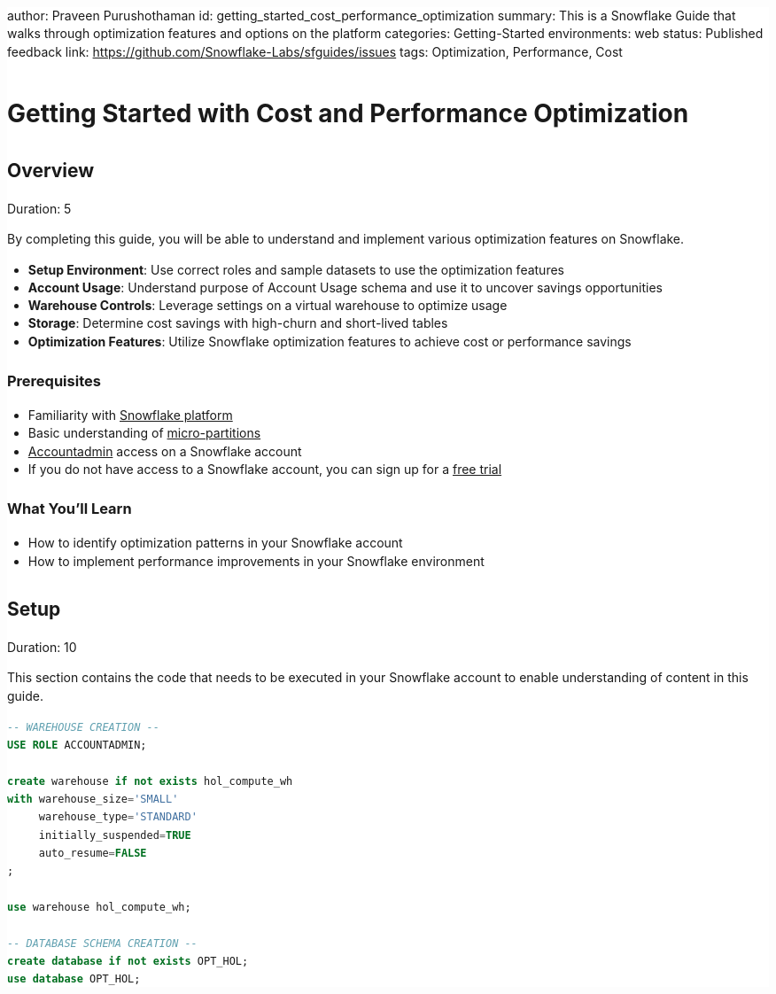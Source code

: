author: Praveen Purushothaman
id: getting_started_cost_performance_optimization
summary: This is a Snowflake Guide that walks through optimization features and options on the platform
categories: Getting-Started
environments: web
status: Published
feedback link: https://github.com/Snowflake-Labs/sfguides/issues
tags: Optimization, Performance, Cost 

# Getting Started with Cost and Performance Optimization

## **Overview** 
Duration: 5

By completing this guide, you will be able to understand and implement various optimization features on Snowflake. 

- **Setup Environment**: Use correct roles and sample datasets to use the optimization features
- **Account Usage**: Understand purpose of Account Usage schema and use it to uncover savings opportunities
- **Warehouse Controls**: Leverage settings on a virtual warehouse to optimize usage
- **Storage**: Determine cost savings with high-churn and short-lived tables 
- **Optimization Features**: Utilize Snowflake optimization features to achieve cost or performance savings

### **Prerequisites**
- Familiarity with [Snowflake platform](https://docs.snowflake.com/en/user-guide/intro-key-concepts)
- Basic understanding of [micro-partitions](https://docs.snowflake.com/en/user-guide/tables-clustering-micropartitions)
- [Accountadmin](https://docs.snowflake.com/en/user-guide/security-access-control-considerations#using-the-accountadmin-role) access on a Snowflake account
- If you do not have access to a Snowflake account, you can sign up for a [free trial](https://signup.snowflake.com/?utm_cta=website-homepage-hero-button-start-for-free)

### **What You’ll Learn**
- How to identify optimization patterns in your Snowflake account 
- How to implement performance improvements in your Snowflake environment


## **Setup** 
Duration: 10

This section contains the code that needs to be executed in your Snowflake account to enable understanding of content in this guide.

```sql
-- WAREHOUSE CREATION --
USE ROLE ACCOUNTADMIN;

create warehouse if not exists hol_compute_wh
with warehouse_size='SMALL'
     warehouse_type='STANDARD'
     initially_suspended=TRUE
     auto_resume=FALSE   
;

use warehouse hol_compute_wh;

-- DATABASE SCHEMA CREATION --
create database if not exists OPT_HOL;
use database OPT_HOL;
```